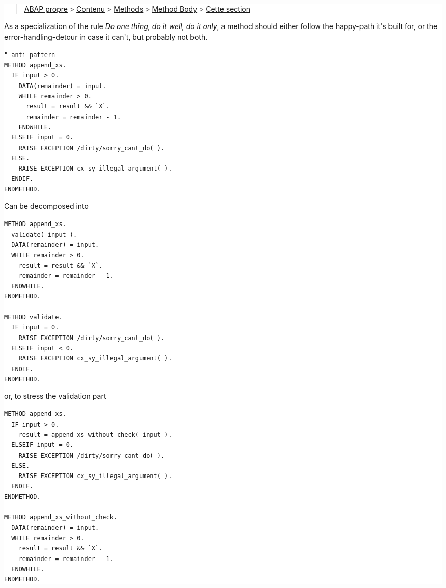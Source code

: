 > [ABAP propre](#clean-abap) > [Contenu](#content) > [Methods](#methods) > [Method Body](#method-body) > [Cette section](#focus-on-the-happy-path-or-error-handling-but-not-both)

As a specialization of the rule [_Do one thing, do it well, do it only_](#do-one-thing-do-it-well-do-it-only),
a method should either follow the happy-path it's built for,
or the error-handling-detour in case it can't,
but probably not both.

```ABAP
" anti-pattern
METHOD append_xs.
  IF input > 0.
    DATA(remainder) = input.
    WHILE remainder > 0.
      result = result && `X`.
      remainder = remainder - 1.
    ENDWHILE.
  ELSEIF input = 0.
    RAISE EXCEPTION /dirty/sorry_cant_do( ).
  ELSE.
    RAISE EXCEPTION cx_sy_illegal_argument( ).
  ENDIF.
ENDMETHOD.
```

Can be decomposed into

```ABAP
METHOD append_xs.
  validate( input ).
  DATA(remainder) = input.
  WHILE remainder > 0.
    result = result && `X`.
    remainder = remainder - 1.
  ENDWHILE.
ENDMETHOD.

METHOD validate.
  IF input = 0.
    RAISE EXCEPTION /dirty/sorry_cant_do( ).
  ELSEIF input < 0.
    RAISE EXCEPTION cx_sy_illegal_argument( ).
  ENDIF.
ENDMETHOD.
```

or, to stress the validation part

```ABAP
METHOD append_xs.
  IF input > 0.
    result = append_xs_without_check( input ).
  ELSEIF input = 0.
    RAISE EXCEPTION /dirty/sorry_cant_do( ).
  ELSE.
    RAISE EXCEPTION cx_sy_illegal_argument( ).
  ENDIF.
ENDMETHOD.

METHOD append_xs_without_check.
  DATA(remainder) = input.
  WHILE remainder > 0.
    result = result && `X`.
    remainder = remainder - 1.
  ENDWHILE.
ENDMETHOD.
```